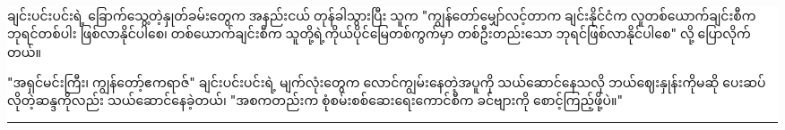 ချင်းပင်းပင်းရဲ့ ခြောက်သွေ့တဲ့နှုတ်ခမ်းတွေက အနည်းငယ် တုန်ခါသွားပြီး သူက "ကျွန်တော်မျှော်လင့်တာက ချင်းနိုင်ငံက လူတစ်ယောက်ချင်းစီက ဘုရင်တစ်ပါး ဖြစ်လာနိုင်ပါစေ၊ တစ်ယောက်ချင်းစီက သူတို့ရဲ့ကိုယ်ပိုင်မြေတစ်ကွက်မှာ တစ်ဦးတည်းသော ဘုရင်ဖြစ်လာနိုင်ပါစေ" လို့ ပြောလိုက်တယ်။

"အရှင်မင်းကြီး၊ ကျွန်တော့်ဧကရာဇ်" ချင်းပင်းပင်းရဲ့ မျက်လုံးတွေက လောင်ကျွမ်းနေတဲ့အပူကို သယ်ဆောင်နေသလို ဘယ်ဈေးနှုန်းကိုမဆို ပေးဆပ်လိုတဲ့ဆန္ဒကိုလည်း သယ်ဆောင်နေခဲ့တယ်၊ "အစကတည်းက စုံစမ်းစစ်ဆေးရေးကောင်စီက ခင်ဗျားကို စောင့်ကြည့်ဖို့ပဲ။"

---
